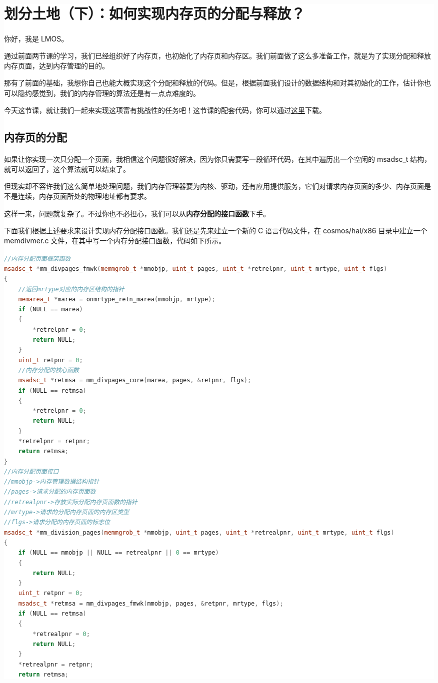 # 划分土地（下）：如何实现内存页的分配与释放？

你好，我是 LMOS。

通过前面两节课的学习，我们已经组织好了内存页，也初始化了内存页和内存区。我们前面做了这么多准备工作，就是为了实现分配和释放内存页面，达到内存管理的目的。

那有了前面的基础，我想你自己也能大概实现这个分配和释放的代码。但是，根据前面我们设计的数据结构和对其初始化的工作，估计你也可以隐约感觉到，我们的内存管理的算法还是有一点点难度的。

今天这节课，就让我们一起来实现这项富有挑战性的任务吧！这节课的配套代码，你可以通过[这里](这里)下载。

## 内存页的分配 

如果让你实现一次只分配一个页面，我相信这个问题很好解决，因为你只需要写一段循环代码，在其中遍历出一个空闲的 msadsc_t 结构，就可以返回了，这个算法就可以结束了。

但现实却不容许我们这么简单地处理问题，我们内存管理器要为内核、驱动，还有应用提供服务，它们对请求内存页面的多少、内存页面是不是连续，内存页面所处的物理地址都有要求。

这样一来，问题就复杂了。不过你也不必担心，我们可以从**内存分配的接口函数**下手。

下面我们根据上述要求来设计实现内存分配接口函数。我们还是先来建立一个新的 C 语言代码文件，在 cosmos/hal/x86 目录中建立一个 memdivmer.c 文件，在其中写一个内存分配接口函数，代码如下所示。

```cpp
//内存分配页面框架函数
msadsc_t *mm_divpages_fmwk(memmgrob_t *mmobjp, uint_t pages, uint_t *retrelpnr, uint_t mrtype, uint_t flgs)
{
    //返回mrtype对应的内存区结构的指针
    memarea_t *marea = onmrtype_retn_marea(mmobjp, mrtype);
    if (NULL == marea)
    {
        *retrelpnr = 0;
        return NULL;
    }
    uint_t retpnr = 0;
    //内存分配的核心函数
    msadsc_t *retmsa = mm_divpages_core(marea, pages, &retpnr, flgs);
    if (NULL == retmsa)
    {
        *retrelpnr = 0;
        return NULL;
    }
    *retrelpnr = retpnr;
    return retmsa;
}
//内存分配页面接口
//mmobjp->内存管理数据结构指针
//pages->请求分配的内存页面数
//retrealpnr->存放实际分配内存页面数的指针
//mrtype->请求的分配内存页面的内存区类型
//flgs->请求分配的内存页面的标志位
msadsc_t *mm_division_pages(memmgrob_t *mmobjp, uint_t pages, uint_t *retrealpnr, uint_t mrtype, uint_t flgs)
{
    if (NULL == mmobjp || NULL == retrealpnr || 0 == mrtype)
    {
        return NULL;
    }
    uint_t retpnr = 0;
    msadsc_t *retmsa = mm_divpages_fmwk(mmobjp, pages, &retpnr, mrtype, flgs);
    if (NULL == retmsa)
    {
        *retrealpnr = 0;
        return NULL;
    }
    *retrealpnr = retpnr;
    return retmsa;
```